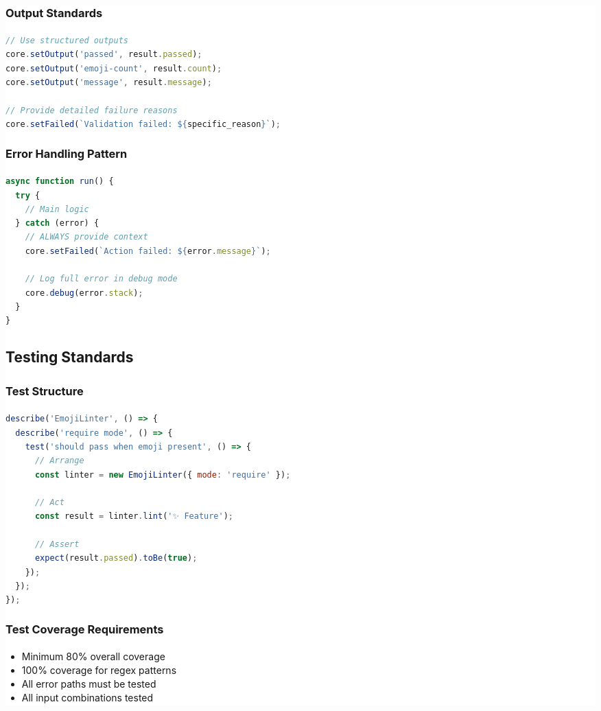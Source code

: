 ### Output Standards
```javascript
// Use structured outputs
core.setOutput('passed', result.passed);
core.setOutput('emoji-count', result.count);
core.setOutput('message', result.message);

// Provide detailed failure reasons
core.setFailed(`Validation failed: ${specific_reason}`);
```

### Error Handling Pattern
```javascript
async function run() {
  try {
    // Main logic
  } catch (error) {
    // ALWAYS provide context
    core.setFailed(`Action failed: ${error.message}`);
    
    // Log full error in debug mode
    core.debug(error.stack);
  }
}
```

## Testing Standards

### Test Structure
```javascript
describe('EmojiLinter', () => {
  describe('require mode', () => {
    test('should pass when emoji present', () => {
      // Arrange
      const linter = new EmojiLinter({ mode: 'require' });
      
      // Act
      const result = linter.lint('✨ Feature');
      
      // Assert
      expect(result.passed).toBe(true);
    });
  });
});
```

### Test Coverage Requirements
- Minimum 80% overall coverage
- 100% coverage for regex patterns
- All error paths must be tested
- All input combinations tested
